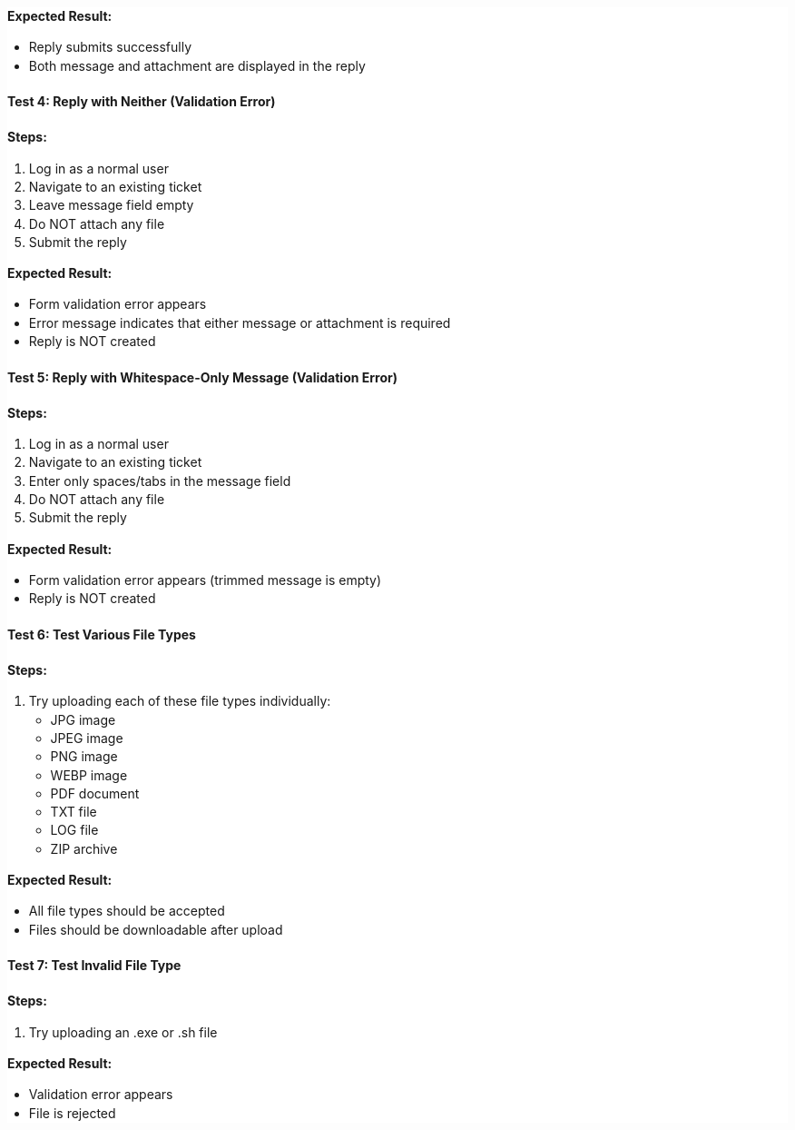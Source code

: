 **Expected Result:**
- Reply submits successfully
- Both message and attachment are displayed in the reply

#### Test 4: Reply with Neither (Validation Error)
**Steps:**
1. Log in as a normal user
2. Navigate to an existing ticket
3. Leave message field empty
4. Do NOT attach any file
5. Submit the reply

**Expected Result:**
- Form validation error appears
- Error message indicates that either message or attachment is required
- Reply is NOT created

#### Test 5: Reply with Whitespace-Only Message (Validation Error)
**Steps:**
1. Log in as a normal user
2. Navigate to an existing ticket
3. Enter only spaces/tabs in the message field
4. Do NOT attach any file
5. Submit the reply

**Expected Result:**
- Form validation error appears (trimmed message is empty)
- Reply is NOT created

#### Test 6: Test Various File Types
**Steps:**
1. Try uploading each of these file types individually:
   - JPG image
   - JPEG image
   - PNG image
   - WEBP image
   - PDF document
   - TXT file
   - LOG file
   - ZIP archive

**Expected Result:**
- All file types should be accepted
- Files should be downloadable after upload

#### Test 7: Test Invalid File Type
**Steps:**
1. Try uploading an .exe or .sh file

**Expected Result:**
- Validation error appears
- File is rejected
